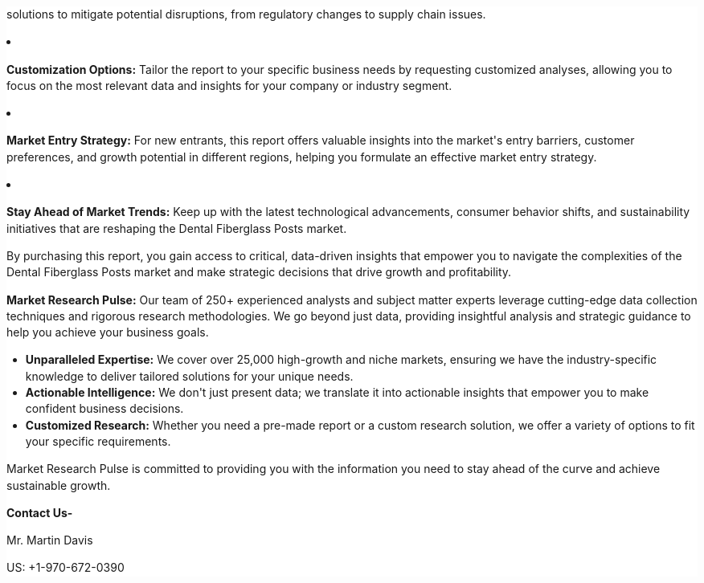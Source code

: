 solutions to mitigate potential disruptions, from regulatory changes to supply chain issues.</p></li><li><p><strong>Customization Options:</strong> Tailor the report to your specific business needs by requesting customized analyses, allowing you to focus on the most relevant data and insights for your company or industry segment.</p></li><li><p><strong>Market Entry Strategy:</strong> For new entrants, this report offers valuable insights into the market's entry barriers, customer preferences, and growth potential in different regions, helping you formulate an effective market entry strategy.</p></li><li><p><strong>Stay Ahead of Market Trends:</strong> Keep up with the latest technological advancements, consumer behavior shifts, and sustainability initiatives that are reshaping the Dental Fiberglass Posts market.</p></li></ol><p>By purchasing this report, you gain access to critical, data-driven insights that empower you to navigate the complexities of the Dental Fiberglass Posts market and make strategic decisions that drive growth and profitability.</p><p><strong>Market Research Pulse:</strong>&nbsp;Our team of 250+ experienced analysts and subject matter experts leverage cutting-edge data collection techniques and rigorous research methodologies. We go beyond just data, providing insightful analysis and strategic guidance to help you achieve your business goals.</p><ul><li><strong>Unparalleled Expertise:</strong>&nbsp;We cover over 25,000 high-growth and niche markets, ensuring we have the industry-specific knowledge to deliver tailored solutions for your unique needs.</li><li><strong>Actionable Intelligence:</strong>&nbsp;We don't just present data; we translate it into actionable insights that empower you to make confident business decisions.</li><li><strong>Customized Research:</strong>&nbsp;Whether you need a pre-made report or a custom research solution, we offer a variety of options to fit your specific requirements.</li></ul><p>Market Research Pulse is committed to providing you with the information you need to stay ahead of the curve and achieve sustainable growth.</p><p><strong>Contact Us-</strong></p><p>Mr. Martin Davis</p><p>US: +1-970-672-0390</p>
